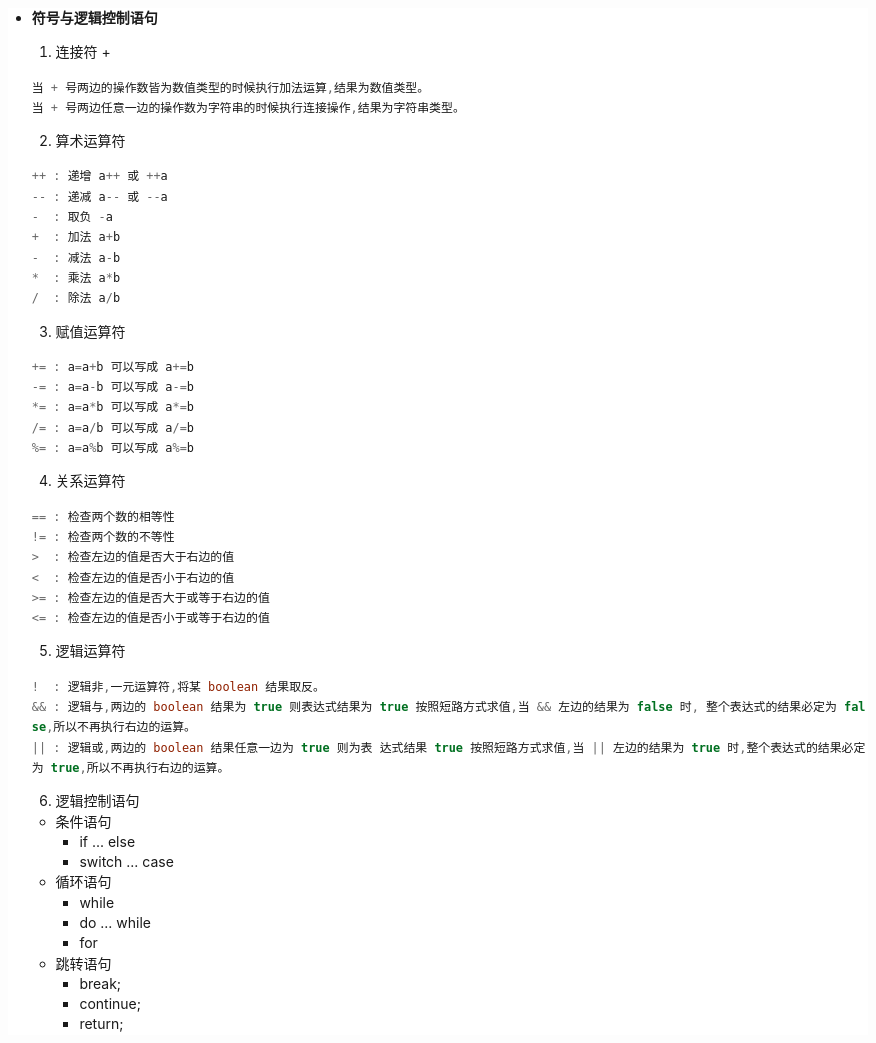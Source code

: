 - **符号与逻辑控制语句**  
  1. 连接符 +
	``` Java
    当 + 号两边的操作数皆为数值类型的时候执行加法运算,结果为数值类型。
    当 + 号两边任意一边的操作数为字符串的时候执行连接操作,结果为字符串类型。  
	```
  2. 算术运算符  
	``` Java
	++ : 递增 a++ 或 ++a
	-- : 递减 a-- 或 --a
	-  : 取负 -a
	+  : 加法 a+b
	-  : 减法 a-b
	*  : 乘法 a*b
	/  : 除法 a/b
	```

  3. 赋值运算符
	``` Java
	+= : a=a+b 可以写成 a+=b
	-= : a=a-b 可以写成 a-=b
	*= : a=a*b 可以写成 a*=b
	/= : a=a/b 可以写成 a/=b
	%= : a=a%b 可以写成 a%=b
	```
  4. 关系运算符
    ``` Java
	== : 检查两个数的相等性
	!= : 检查两个数的不等性
	>  : 检查左边的值是否大于右边的值
	<  : 检查左边的值是否小于右边的值
	>= : 检查左边的值是否大于或等于右边的值
	<= : 检查左边的值是否小于或等于右边的值
	```
  5. 逻辑运算符
	``` Java
	!  : 逻辑非,一元运算符,将某 boolean 结果取反。
	&& : 逻辑与,两边的 boolean 结果为 true 则表达式结果为 true 按照短路方式求值,当 && 左边的结果为 false 时, 整个表达式的结果必定为 false,所以不再执行右边的运算。
	|| : 逻辑或,两边的 boolean 结果任意一边为 true 则为表 达式结果 true 按照短路方式求值,当 || 左边的结果为 true 时,整个表达式的结果必定为 true,所以不再执行右边的运算。
	```
  6. 逻辑控制语句
    - 条件语句
	  - if ... else
      - switch ... case
    - 循环语句
	  - while
	  - do ... while  
	  - for
	- 跳转语句
	  - break;
	  - continue;    
	  - return;  
